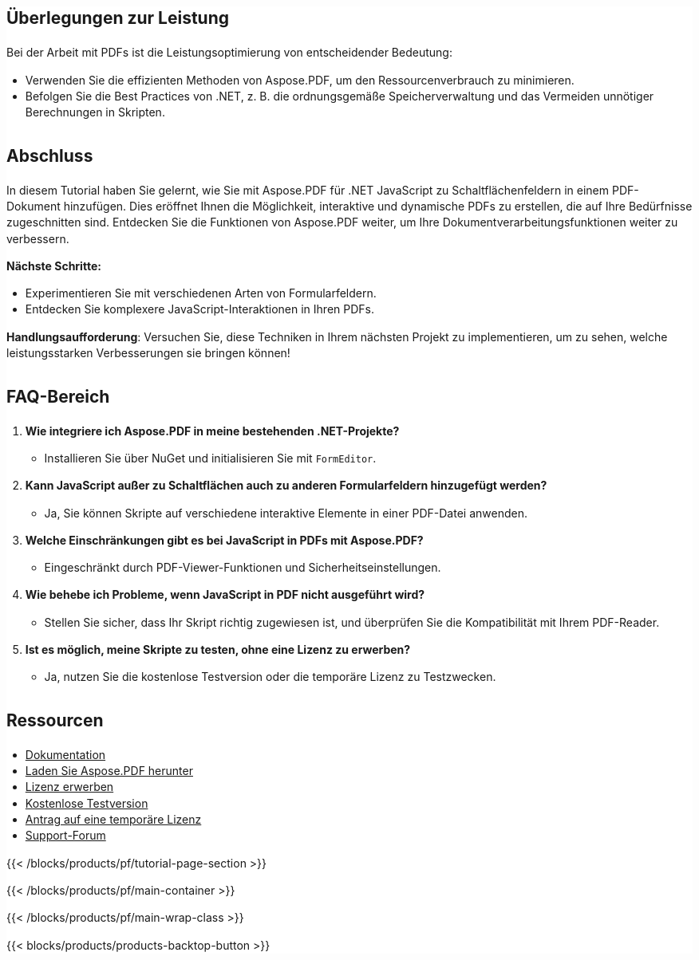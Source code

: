 ## Überlegungen zur Leistung

Bei der Arbeit mit PDFs ist die Leistungsoptimierung von entscheidender Bedeutung:
- Verwenden Sie die effizienten Methoden von Aspose.PDF, um den Ressourcenverbrauch zu minimieren.
- Befolgen Sie die Best Practices von .NET, z. B. die ordnungsgemäße Speicherverwaltung und das Vermeiden unnötiger Berechnungen in Skripten.

## Abschluss

In diesem Tutorial haben Sie gelernt, wie Sie mit Aspose.PDF für .NET JavaScript zu Schaltflächenfeldern in einem PDF-Dokument hinzufügen. Dies eröffnet Ihnen die Möglichkeit, interaktive und dynamische PDFs zu erstellen, die auf Ihre Bedürfnisse zugeschnitten sind. Entdecken Sie die Funktionen von Aspose.PDF weiter, um Ihre Dokumentverarbeitungsfunktionen weiter zu verbessern.

**Nächste Schritte:**
- Experimentieren Sie mit verschiedenen Arten von Formularfeldern.
- Entdecken Sie komplexere JavaScript-Interaktionen in Ihren PDFs.

**Handlungsaufforderung**: Versuchen Sie, diese Techniken in Ihrem nächsten Projekt zu implementieren, um zu sehen, welche leistungsstarken Verbesserungen sie bringen können!

## FAQ-Bereich

1. **Wie integriere ich Aspose.PDF in meine bestehenden .NET-Projekte?**
   - Installieren Sie über NuGet und initialisieren Sie mit `FormEditor`.

2. **Kann JavaScript außer zu Schaltflächen auch zu anderen Formularfeldern hinzugefügt werden?**
   - Ja, Sie können Skripte auf verschiedene interaktive Elemente in einer PDF-Datei anwenden.

3. **Welche Einschränkungen gibt es bei JavaScript in PDFs mit Aspose.PDF?**
   - Eingeschränkt durch PDF-Viewer-Funktionen und Sicherheitseinstellungen.

4. **Wie behebe ich Probleme, wenn JavaScript in PDF nicht ausgeführt wird?**
   - Stellen Sie sicher, dass Ihr Skript richtig zugewiesen ist, und überprüfen Sie die Kompatibilität mit Ihrem PDF-Reader.

5. **Ist es möglich, meine Skripte zu testen, ohne eine Lizenz zu erwerben?**
   - Ja, nutzen Sie die kostenlose Testversion oder die temporäre Lizenz zu Testzwecken.

## Ressourcen
- [Dokumentation](https://reference.aspose.com/pdf/net/)
- [Laden Sie Aspose.PDF herunter](https://releases.aspose.com/pdf/net/)
- [Lizenz erwerben](https://purchase.aspose.com/buy)
- [Kostenlose Testversion](https://releases.aspose.com/pdf/net/)
- [Antrag auf eine temporäre Lizenz](https://purchase.aspose.com/temporary-license/)
- [Support-Forum](https://forum.aspose.com/c/pdf/10)

{{< /blocks/products/pf/tutorial-page-section >}}

{{< /blocks/products/pf/main-container >}}

{{< /blocks/products/pf/main-wrap-class >}}

{{< blocks/products/products-backtop-button >}}